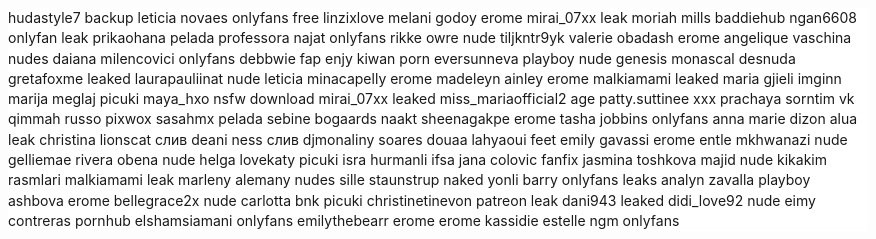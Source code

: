 hudastyle7 backup
leticia novaes onlyfans free
linzixlove
melani godoy erome
mirai_07xx leak
moriah mills baddiehub
ngan6608 onlyfan leak
prikaohana pelada
professora najat onlyfans
rikke owre nude
tiljkntr9yk
valerie obadash erome
angelique vaschina nudes
daiana milencovici onlyfans
debbwie fap
enjy kiwan porn
eversunneva playboy nude
genesis monascal desnuda
gretafoxme leaked
laurapauliinat nude
leticia minacapelly erome
madeleyn ainley erome
malkiamami leaked
maria gjieli imginn
marija meglaj picuki
maya_hxo nsfw download
mirai_07xx leaked
miss_mariaofficial2 age
patty.suttinee xxx
prachaya sorntim vk
qimmah russo pixwox
sasahmx pelada
sebine bogaards naakt
sheenagakpe erome
tasha jobbins onlyfans
anna marie dizon alua leak
christina lionscat слив
deani ness слив
djmonaliny soares
douaa lahyaoui feet
emily gavassi erome
entle mkhwanazi nude
gelliemae rivera obena nude
helga lovekaty picuki
isra hurmanli ifsa
jana colovic fanfix
jasmina toshkova majid nude
kikakim rasmlari
malkiamami leak
marleny alemany nudes
sille staunstrup naked
yonli barry onlyfans leaks
analyn zavalla playboy
ashbova erome
bellegrace2x nude
carlotta bnk picuki
christinetinevon patreon leak
dani943 leaked
didi_love92 nude
eimy contreras pornhub
elshamsiamani onlyfans
emilythebearr erome
erome kassidie
estelle ngm onlyfans